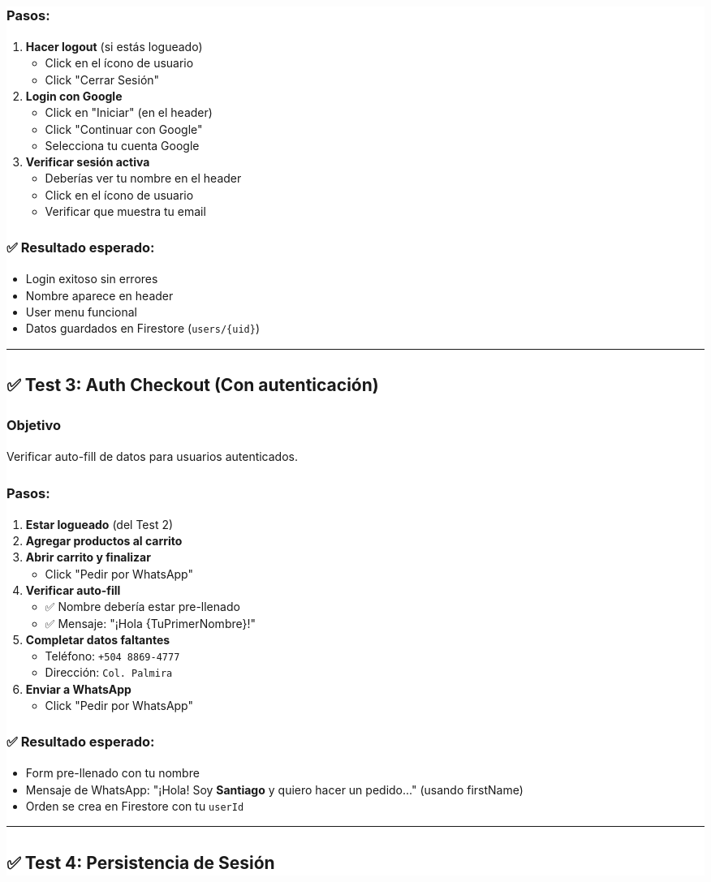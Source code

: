 ### Pasos:
1. **Hacer logout** (si estás logueado)
   - Click en el ícono de usuario
   - Click "Cerrar Sesión"
2. **Login con Google**
   - Click en "Iniciar" (en el header)
   - Click "Continuar con Google"
   - Selecciona tu cuenta Google
3. **Verificar sesión activa**
   - Deberías ver tu nombre en el header
   - Click en el ícono de usuario
   - Verificar que muestra tu email

### ✅ Resultado esperado:
- Login exitoso sin errores
- Nombre aparece en header
- User menu funcional
- Datos guardados en Firestore (`users/{uid}`)

---

## ✅ Test 3: Auth Checkout (Con autenticación)

### Objetivo
Verificar auto-fill de datos para usuarios autenticados.

### Pasos:
1. **Estar logueado** (del Test 2)
2. **Agregar productos al carrito**
3. **Abrir carrito y finalizar**
   - Click "Pedir por WhatsApp"
4. **Verificar auto-fill**
   - ✅ Nombre debería estar pre-llenado
   - ✅ Mensaje: "¡Hola {TuPrimerNombre}!"
5. **Completar datos faltantes**
   - Teléfono: `+504 8869-4777`
   - Dirección: `Col. Palmira`
6. **Enviar a WhatsApp**
   - Click "Pedir por WhatsApp"

### ✅ Resultado esperado:
- Form pre-llenado con tu nombre
- Mensaje de WhatsApp: "¡Hola! Soy **Santiago** y quiero hacer un pedido..." (usando firstName)
- Orden se crea en Firestore con tu `userId`

---

## ✅ Test 4: Persistencia de Sesión
